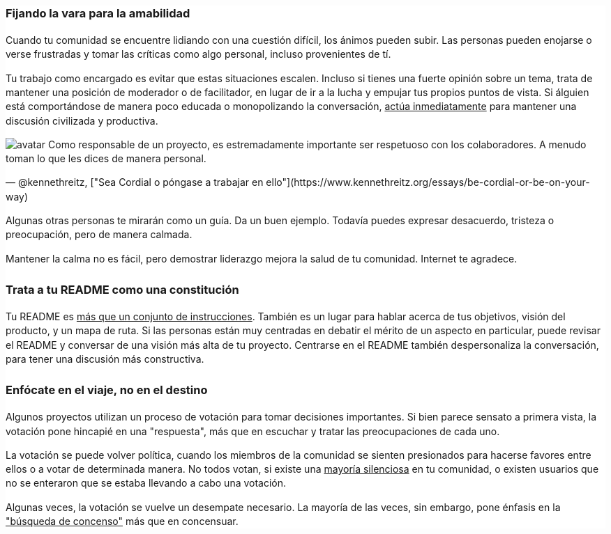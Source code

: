 ### Fijando la vara para la amabilidad

Cuando tu comunidad se encuentre lidiando con una cuesti&oacute;n dif&iacute;cil, los &aacute;nimos pueden subir. Las personas pueden enojarse o verse frustradas y tomar las cr&iacute;ticas como algo personal, incluso provenientes de t&iacute;.

Tu trabajo como encargado es evitar que estas situaciones escalen. Incluso si tienes una fuerte opini&oacute;n sobre un tema, trata de mantener una posici&oacute;n de moderador o de facilitador, en lugar de ir a la lucha y empujar tus propios puntos de vista. Si &aacute;lguien est&aacute; comport&aacute;ndose de manera poco educada o monopolizando la conversaci&oacute;n, [act&uacute;a inmediatamente](../building-community/#dont-tolerate-bad-actors) para mantener una discusi&oacute;n civilizada y productiva.

<aside markdown="1" class="pquote">
  <img src="https://avatars2.githubusercontent.com/u/119893?v=3&s=400" class="pquote-avatar" alt="avatar">
  Como responsable de un proyecto, es estremadamente importante ser respetuoso con los colaboradores. A menudo toman lo que les dices de manera personal.
  <p markdown="1" class="pquote-credit">
— @kennethreitz, ["Sea Cordial o p&oacute;ngase a trabajar en ello"](https://www.kennethreitz.org/essays/be-cordial-or-be-on-your-way)
  </p>
</aside>

Algunas otras personas te mirar&aacute;n como un gu&iacute;a. Da un buen ejemplo. Todav&iacute;a puedes expresar desacuerdo, tristeza o preocupaci&oacute;n, pero de manera calmada.

Mantener la calma no es f&aacute;cil, pero demostrar liderazgo mejora la salud de tu comunidad. Internet te agradece.

### Trata a tu README como una constituci&oacute;n

Tu README es [m&aacute;s que un conjunto de instrucciones](../starting-a-project/#writing-a-readme). Tambi&eacute;n es un lugar para hablar acerca de tus objetivos, visi&oacute;n del producto, y un mapa de ruta. Si las personas est&aacute;n muy centradas en debatir el m&eacute;rito de un aspecto en particular, puede revisar el README y conversar de una visi&oacute;n m&aacute;s alta de tu proyecto. Centrarse en el README tambi&eacute;n despersonaliza la conversaci&oacute;n, para tener una discusi&oacute;n m&aacute;s constructiva.

### Enf&oacute;cate en el viaje, no en el destino

Algunos proyectos utilizan un proceso de votaci&oacute;n para tomar decisiones importantes. Si bien parece sensato a primera vista, la votaci&oacute;n pone hincapi&eacute; en una "respuesta", m&aacute;s que en escuchar y tratar las preocupaciones de cada uno.

La votaci&oacute;n se puede volver pol&iacute;tica, cuando los miembros de la comunidad se sienten presionados para hacerse favores entre ellos o a votar de determinada manera. No todos votan, si existe una [mayor&iacute;a silenciosa](http://ben.balter.com/2016/03/08/optimizing-for-power-users-and-edge-cases/#the-silent-majority-of-users) en tu comunidad, o existen usuarios que no se enteraron que se estaba llevando a cabo una votaci&oacute;n. 

Algunas veces, la votaci&oacute;n se vuelve un desempate necesario. La mayoría de las veces, sin embargo, pone &eacute;nfasis en la ["b&uacute;squeda de concenso"](https://en.wikipedia.org/wiki/Consensus-seeking_decision-making) m&aacute;s que en concensuar.
